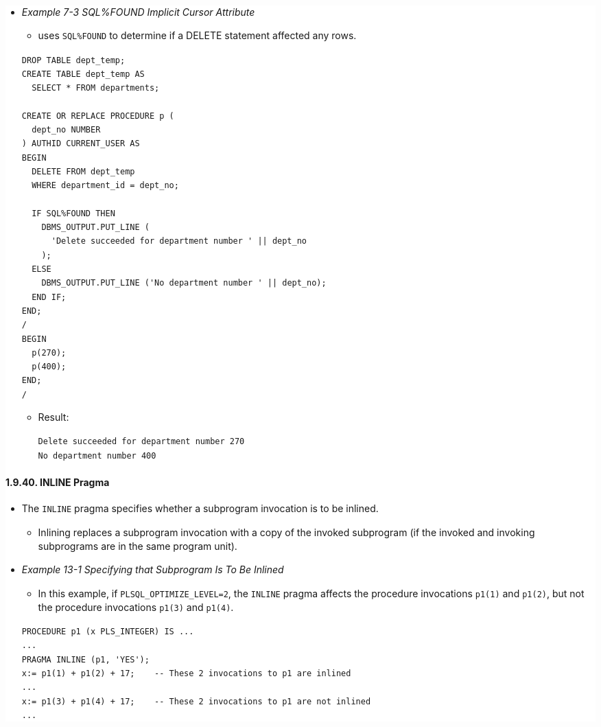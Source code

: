 - _Example 7-3 SQL%FOUND Implicit Cursor Attribute_

  - uses `SQL%FOUND` to determine if a DELETE statement affected any rows.

  ```
  DROP TABLE dept_temp;
  CREATE TABLE dept_temp AS
    SELECT * FROM departments;

  CREATE OR REPLACE PROCEDURE p (
    dept_no NUMBER
  ) AUTHID CURRENT_USER AS
  BEGIN
    DELETE FROM dept_temp
    WHERE department_id = dept_no;

    IF SQL%FOUND THEN
      DBMS_OUTPUT.PUT_LINE (
        'Delete succeeded for department number ' || dept_no
      );
    ELSE
      DBMS_OUTPUT.PUT_LINE ('No department number ' || dept_no);
    END IF;
  END;
  /
  BEGIN
    p(270);
    p(400);
  END;
  /

  ```

  - Result:

    ```
    Delete succeeded for department number 270
    No department number 400
    ```

#### 1.9.40. INLINE Pragma

- The `INLINE` pragma specifies whether a subprogram invocation is to be inlined.

  - Inlining replaces a subprogram invocation with a copy of the invoked subprogram (if the invoked and invoking subprograms are in the same program unit).

- _Example 13-1 Specifying that Subprogram Is To Be Inlined_

  - In this example, if `PLSQL_OPTIMIZE_LEVEL=2`, the `INLINE` pragma affects the procedure invocations `p1(1)` and `p1(2)`, but not the procedure invocations `p1(3)` and `p1(4)`.

  ```
  PROCEDURE p1 (x PLS_INTEGER) IS ...
  ...
  PRAGMA INLINE (p1, 'YES');
  x:= p1(1) + p1(2) + 17;    -- These 2 invocations to p1 are inlined
  ...
  x:= p1(3) + p1(4) + 17;    -- These 2 invocations to p1 are not inlined
  ...

  ```
